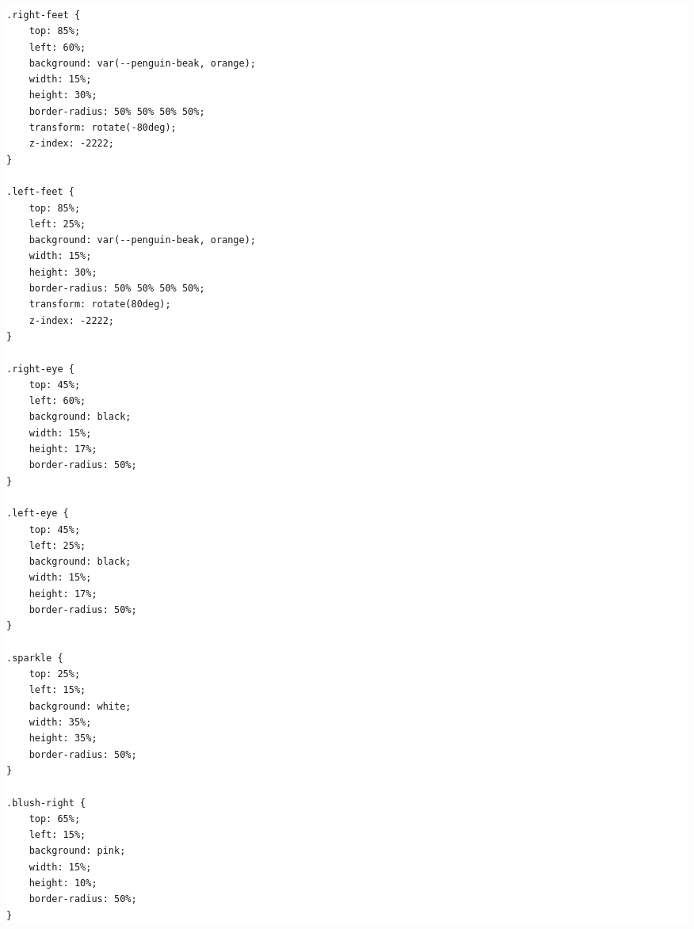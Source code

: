     .right-feet {
        top: 85%;
        left: 60%;
        background: var(--penguin-beak, orange);
        width: 15%;
        height: 30%;
        border-radius: 50% 50% 50% 50%;
        transform: rotate(-80deg);
        z-index: -2222;
    }

    .left-feet {
        top: 85%;
        left: 25%;
        background: var(--penguin-beak, orange);
        width: 15%;
        height: 30%;
        border-radius: 50% 50% 50% 50%;
        transform: rotate(80deg);
        z-index: -2222;
    }

    .right-eye {
        top: 45%;
        left: 60%;
        background: black;
        width: 15%;
        height: 17%;
        border-radius: 50%;
    }

    .left-eye {
        top: 45%;
        left: 25%;
        background: black;
        width: 15%;
        height: 17%;
        border-radius: 50%;
    }

    .sparkle {
        top: 25%;
        left: 15%;
        background: white;
        width: 35%;
        height: 35%;
        border-radius: 50%;
    }

    .blush-right {
        top: 65%;
        left: 15%;
        background: pink;
        width: 15%;
        height: 10%;
        border-radius: 50%;
    }
